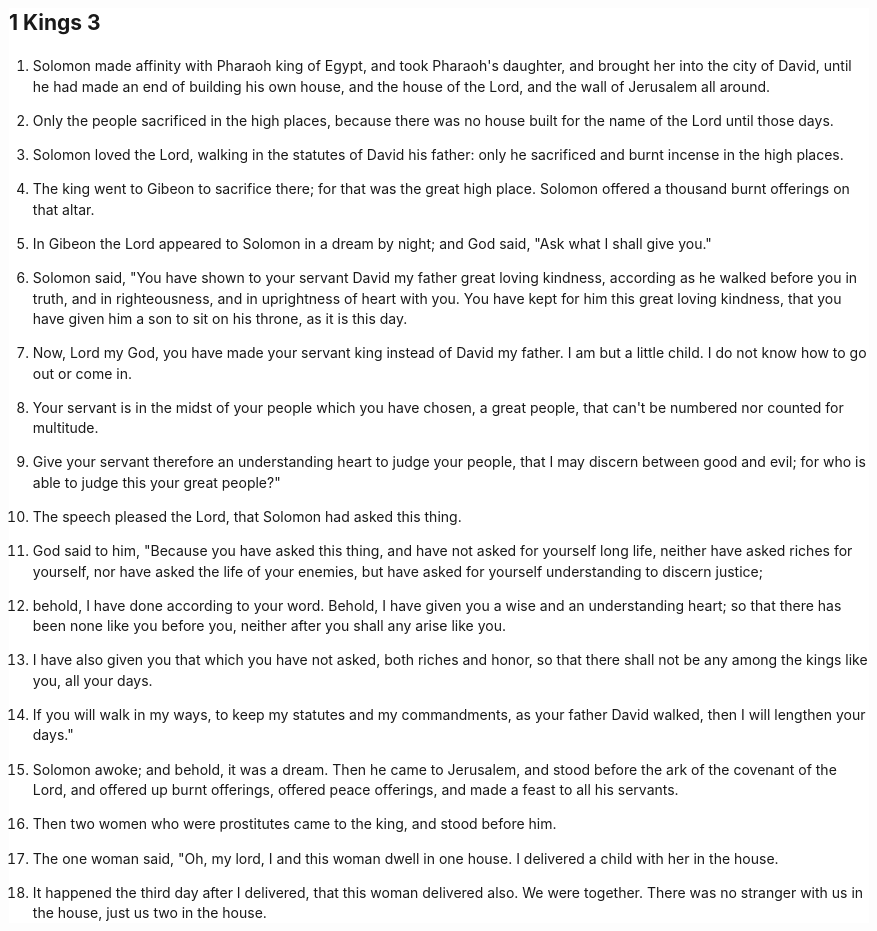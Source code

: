 ## 1 Kings 3

1. Solomon made affinity with Pharaoh king of Egypt, and took Pharaoh's daughter, and brought her into the city of David, until he had made an end of building his own house, and the house of the Lord, and the wall of Jerusalem all around.

2. Only the people sacrificed in the high places, because there was no house built for the name of the Lord until those days.

3. Solomon loved the Lord, walking in the statutes of David his father: only he sacrificed and burnt incense in the high places.

4. The king went to Gibeon to sacrifice there; for that was the great high place. Solomon offered a thousand burnt offerings on that altar.

5. In Gibeon the Lord appeared to Solomon in a dream by night; and God said, "Ask what I shall give you."

6. Solomon said, "You have shown to your servant David my father great loving kindness, according as he walked before you in truth, and in righteousness, and in uprightness of heart with you. You have kept for him this great loving kindness, that you have given him a son to sit on his throne, as it is this day.

7. Now, Lord my God, you have made your servant king instead of David my father. I am but a little child. I do not know how to go out or come in.

8. Your servant is in the midst of your people which you have chosen, a great people, that can't be numbered nor counted for multitude.

9. Give your servant therefore an understanding heart to judge your people, that I may discern between good and evil; for who is able to judge this your great people?"

10. The speech pleased the Lord, that Solomon had asked this thing.

11. God said to him, "Because you have asked this thing, and have not asked for yourself long life, neither have asked riches for yourself, nor have asked the life of your enemies, but have asked for yourself understanding to discern justice;

12. behold, I have done according to your word. Behold, I have given you a wise and an understanding heart; so that there has been none like you before you, neither after you shall any arise like you.

13. I have also given you that which you have not asked, both riches and honor, so that there shall not be any among the kings like you, all your days.

14. If you will walk in my ways, to keep my statutes and my commandments, as your father David walked, then I will lengthen your days."

15. Solomon awoke; and behold, it was a dream. Then he came to Jerusalem, and stood before the ark of the covenant of the Lord, and offered up burnt offerings, offered peace offerings, and made a feast to all his servants.

16. Then two women who were prostitutes came to the king, and stood before him.

17. The one woman said, "Oh, my lord, I and this woman dwell in one house. I delivered a child with her in the house.

18. It happened the third day after I delivered, that this woman delivered also. We were together. There was no stranger with us in the house, just us two in the house.
